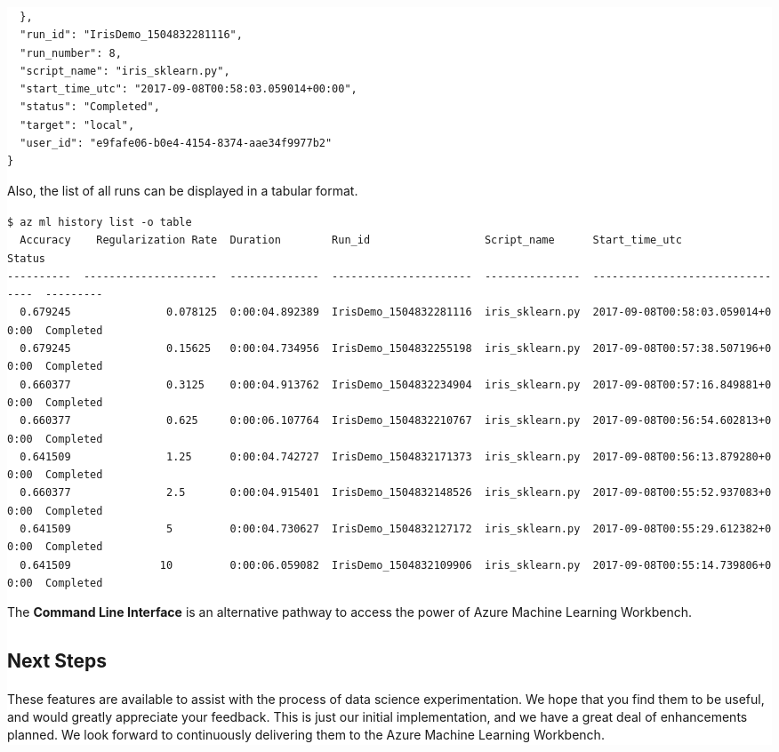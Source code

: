 ```
  },
  "run_id": "IrisDemo_1504832281116",
  "run_number": 8,
  "script_name": "iris_sklearn.py",
  "start_time_utc": "2017-09-08T00:58:03.059014+00:00",
  "status": "Completed",
  "target": "local",
  "user_id": "e9fafe06-b0e4-4154-8374-aae34f9977b2"
}
```
Also, the list of all runs can be displayed in a tabular format.
```
$ az ml history list -o table
  Accuracy    Regularization Rate  Duration        Run_id                  Script_name      Start_time_utc                    Status
----------  ---------------------  --------------  ----------------------  ---------------  --------------------------------  ---------
  0.679245               0.078125  0:00:04.892389  IrisDemo_1504832281116  iris_sklearn.py  2017-09-08T00:58:03.059014+00:00  Completed
  0.679245               0.15625   0:00:04.734956  IrisDemo_1504832255198  iris_sklearn.py  2017-09-08T00:57:38.507196+00:00  Completed
  0.660377               0.3125    0:00:04.913762  IrisDemo_1504832234904  iris_sklearn.py  2017-09-08T00:57:16.849881+00:00  Completed
  0.660377               0.625     0:00:06.107764  IrisDemo_1504832210767  iris_sklearn.py  2017-09-08T00:56:54.602813+00:00  Completed
  0.641509               1.25      0:00:04.742727  IrisDemo_1504832171373  iris_sklearn.py  2017-09-08T00:56:13.879280+00:00  Completed
  0.660377               2.5       0:00:04.915401  IrisDemo_1504832148526  iris_sklearn.py  2017-09-08T00:55:52.937083+00:00  Completed
  0.641509               5         0:00:04.730627  IrisDemo_1504832127172  iris_sklearn.py  2017-09-08T00:55:29.612382+00:00  Completed
  0.641509              10         0:00:06.059082  IrisDemo_1504832109906  iris_sklearn.py  2017-09-08T00:55:14.739806+00:00  Completed

```
The **Command Line Interface** is an alternative pathway to access the power of Azure Machine Learning Workbench.

## Next Steps
These features are available to assist with the process of data science experimentation.
We hope that you find them to be useful, and would greatly appreciate your feedback.
This is just our initial implementation, and we have a great deal of enhancements planned.
We look forward to continuously delivering them to the Azure Machine Learning Workbench. 
